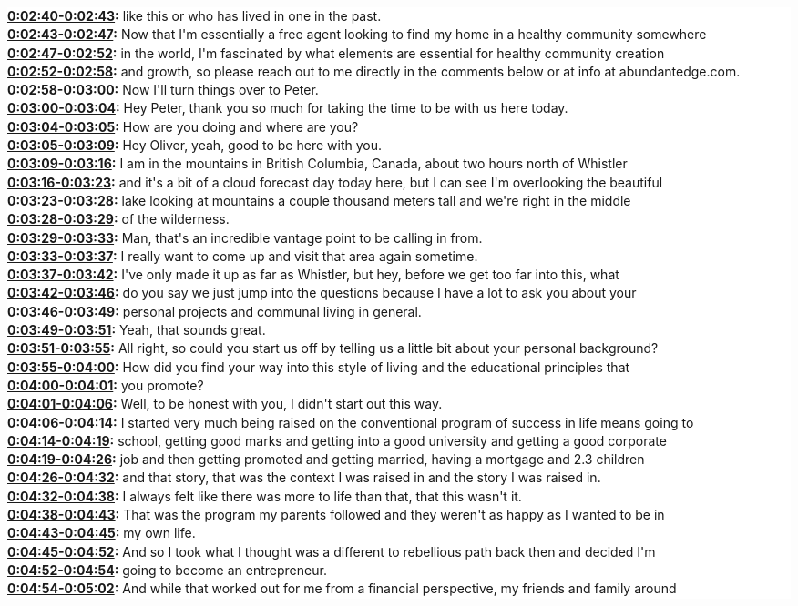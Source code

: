 **[0:02:40-0:02:43](https://regenerativeskills.com/abundantedge-peter-wildemann/#t=0:02:40):**  like this or who has lived in one in the past.  
**[0:02:43-0:02:47](https://regenerativeskills.com/abundantedge-peter-wildemann/#t=0:02:43):**  Now that I'm essentially a free agent looking to find my home in a healthy community somewhere  
**[0:02:47-0:02:52](https://regenerativeskills.com/abundantedge-peter-wildemann/#t=0:02:47):**  in the world, I'm fascinated by what elements are essential for healthy community creation  
**[0:02:52-0:02:58](https://regenerativeskills.com/abundantedge-peter-wildemann/#t=0:02:52):**  and growth, so please reach out to me directly in the comments below or at info at abundantedge.com.  
**[0:02:58-0:03:00](https://regenerativeskills.com/abundantedge-peter-wildemann/#t=0:02:58):**  Now I'll turn things over to Peter.  
**[0:03:00-0:03:04](https://regenerativeskills.com/abundantedge-peter-wildemann/#t=0:03:00):**  Hey Peter, thank you so much for taking the time to be with us here today.  
**[0:03:04-0:03:05](https://regenerativeskills.com/abundantedge-peter-wildemann/#t=0:03:04):**  How are you doing and where are you?  
**[0:03:05-0:03:09](https://regenerativeskills.com/abundantedge-peter-wildemann/#t=0:03:05):**  Hey Oliver, yeah, good to be here with you.  
**[0:03:09-0:03:16](https://regenerativeskills.com/abundantedge-peter-wildemann/#t=0:03:09):**  I am in the mountains in British Columbia, Canada, about two hours north of Whistler  
**[0:03:16-0:03:23](https://regenerativeskills.com/abundantedge-peter-wildemann/#t=0:03:16):**  and it's a bit of a cloud forecast day today here, but I can see I'm overlooking the beautiful  
**[0:03:23-0:03:28](https://regenerativeskills.com/abundantedge-peter-wildemann/#t=0:03:23):**  lake looking at mountains a couple thousand meters tall and we're right in the middle  
**[0:03:28-0:03:29](https://regenerativeskills.com/abundantedge-peter-wildemann/#t=0:03:28):**  of the wilderness.  
**[0:03:29-0:03:33](https://regenerativeskills.com/abundantedge-peter-wildemann/#t=0:03:29):**  Man, that's an incredible vantage point to be calling in from.  
**[0:03:33-0:03:37](https://regenerativeskills.com/abundantedge-peter-wildemann/#t=0:03:33):**  I really want to come up and visit that area again sometime.  
**[0:03:37-0:03:42](https://regenerativeskills.com/abundantedge-peter-wildemann/#t=0:03:37):**  I've only made it up as far as Whistler, but hey, before we get too far into this, what  
**[0:03:42-0:03:46](https://regenerativeskills.com/abundantedge-peter-wildemann/#t=0:03:42):**  do you say we just jump into the questions because I have a lot to ask you about your  
**[0:03:46-0:03:49](https://regenerativeskills.com/abundantedge-peter-wildemann/#t=0:03:46):**  personal projects and communal living in general.  
**[0:03:49-0:03:51](https://regenerativeskills.com/abundantedge-peter-wildemann/#t=0:03:49):**  Yeah, that sounds great.  
**[0:03:51-0:03:55](https://regenerativeskills.com/abundantedge-peter-wildemann/#t=0:03:51):**  All right, so could you start us off by telling us a little bit about your personal background?  
**[0:03:55-0:04:00](https://regenerativeskills.com/abundantedge-peter-wildemann/#t=0:03:55):**  How did you find your way into this style of living and the educational principles that  
**[0:04:00-0:04:01](https://regenerativeskills.com/abundantedge-peter-wildemann/#t=0:04:00):**  you promote?  
**[0:04:01-0:04:06](https://regenerativeskills.com/abundantedge-peter-wildemann/#t=0:04:01):**  Well, to be honest with you, I didn't start out this way.  
**[0:04:06-0:04:14](https://regenerativeskills.com/abundantedge-peter-wildemann/#t=0:04:06):**  I started very much being raised on the conventional program of success in life means going to  
**[0:04:14-0:04:19](https://regenerativeskills.com/abundantedge-peter-wildemann/#t=0:04:14):**  school, getting good marks and getting into a good university and getting a good corporate  
**[0:04:19-0:04:26](https://regenerativeskills.com/abundantedge-peter-wildemann/#t=0:04:19):**  job and then getting promoted and getting married, having a mortgage and 2.3 children  
**[0:04:26-0:04:32](https://regenerativeskills.com/abundantedge-peter-wildemann/#t=0:04:26):**  and that story, that was the context I was raised in and the story I was raised in.  
**[0:04:32-0:04:38](https://regenerativeskills.com/abundantedge-peter-wildemann/#t=0:04:32):**  I always felt like there was more to life than that, that this wasn't it.  
**[0:04:38-0:04:43](https://regenerativeskills.com/abundantedge-peter-wildemann/#t=0:04:38):**  That was the program my parents followed and they weren't as happy as I wanted to be in  
**[0:04:43-0:04:45](https://regenerativeskills.com/abundantedge-peter-wildemann/#t=0:04:43):**  my own life.  
**[0:04:45-0:04:52](https://regenerativeskills.com/abundantedge-peter-wildemann/#t=0:04:45):**  And so I took what I thought was a different to rebellious path back then and decided I'm  
**[0:04:52-0:04:54](https://regenerativeskills.com/abundantedge-peter-wildemann/#t=0:04:52):**  going to become an entrepreneur.  
**[0:04:54-0:05:02](https://regenerativeskills.com/abundantedge-peter-wildemann/#t=0:04:54):**  And while that worked out for me from a financial perspective, my friends and family around  